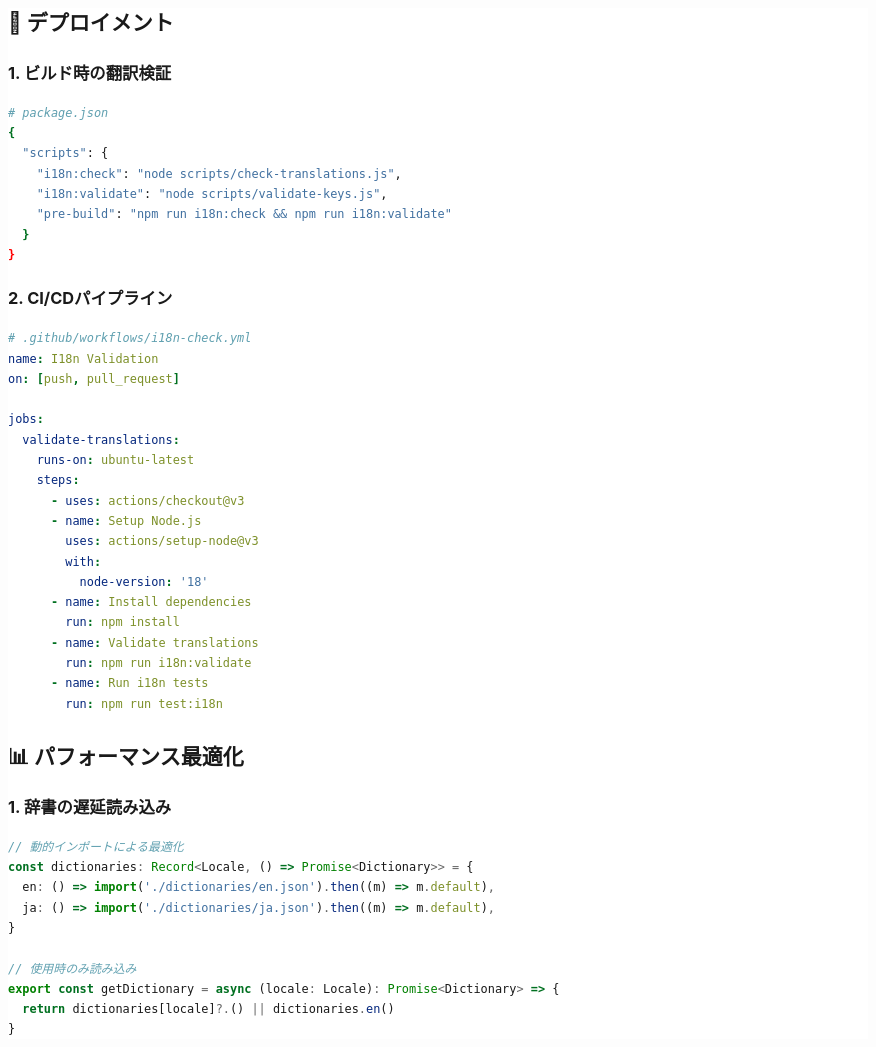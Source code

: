 ## 🚀 デプロイメント

### 1. ビルド時の翻訳検証

```bash
# package.json
{
  "scripts": {
    "i18n:check": "node scripts/check-translations.js",
    "i18n:validate": "node scripts/validate-keys.js",
    "pre-build": "npm run i18n:check && npm run i18n:validate"
  }
}
```

### 2. CI/CDパイプライン

```yaml
# .github/workflows/i18n-check.yml
name: I18n Validation
on: [push, pull_request]

jobs:
  validate-translations:
    runs-on: ubuntu-latest
    steps:
      - uses: actions/checkout@v3
      - name: Setup Node.js
        uses: actions/setup-node@v3
        with:
          node-version: '18'
      - name: Install dependencies
        run: npm install
      - name: Validate translations
        run: npm run i18n:validate
      - name: Run i18n tests
        run: npm run test:i18n
```

## 📊 パフォーマンス最適化

### 1. 辞書の遅延読み込み

```typescript
// 動的インポートによる最適化
const dictionaries: Record<Locale, () => Promise<Dictionary>> = {
  en: () => import('./dictionaries/en.json').then((m) => m.default),
  ja: () => import('./dictionaries/ja.json').then((m) => m.default),
}

// 使用時のみ読み込み
export const getDictionary = async (locale: Locale): Promise<Dictionary> => {
  return dictionaries[locale]?.() || dictionaries.en()
}
```
